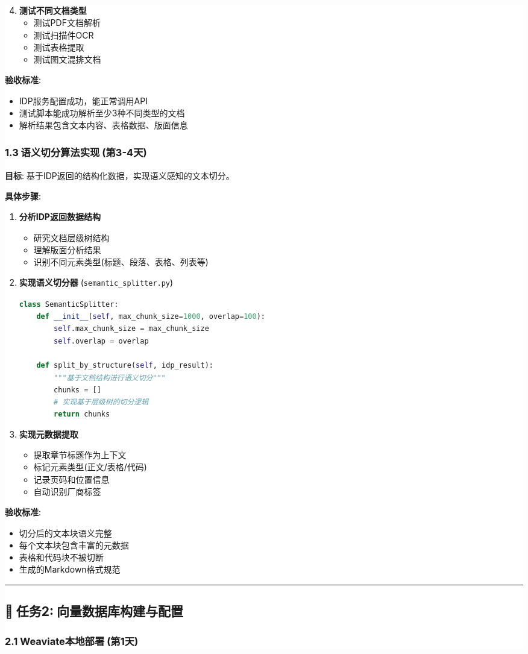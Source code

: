 4. **测试不同文档类型**
   - 测试PDF文档解析
   - 测试扫描件OCR
   - 测试表格提取
   - 测试图文混排文档

**验收标准**:
- IDP服务配置成功，能正常调用API
- 测试脚本能成功解析至少3种不同类型的文档
- 解析结果包含文本内容、表格数据、版面信息

### 1.3 语义切分算法实现 (第3-4天)

**目标**: 基于IDP返回的结构化数据，实现语义感知的文本切分。

**具体步骤**:

1. **分析IDP返回数据结构**
   - 研究文档层级树结构
   - 理解版面分析结果
   - 识别不同元素类型(标题、段落、表格、列表等)

2. **实现语义切分器** (`semantic_splitter.py`)
   ```python
   class SemanticSplitter:
       def __init__(self, max_chunk_size=1000, overlap=100):
           self.max_chunk_size = max_chunk_size
           self.overlap = overlap

       def split_by_structure(self, idp_result):
           """基于文档结构进行语义切分"""
           chunks = []
           # 实现基于层级树的切分逻辑
           return chunks
   ```

3. **实现元数据提取**
   - 提取章节标题作为上下文
   - 标记元素类型(正文/表格/代码)
   - 记录页码和位置信息
   - 自动识别厂商标签

**验收标准**:
- 切分后的文本块语义完整
- 每个文本块包含丰富的元数据
- 表格和代码块不被切断
- 生成的Markdown格式规范

---

## 🎯 任务2: 向量数据库构建与配置

### 2.1 Weaviate本地部署 (第1天)
